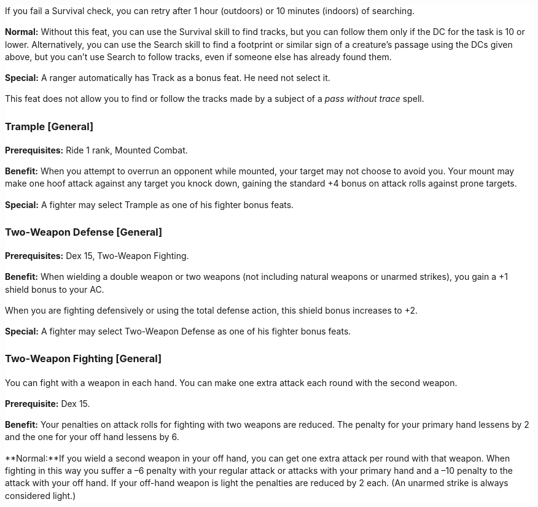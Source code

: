 If you fail a Survival check, you can retry after 1 hour (outdoors) or
10 minutes (indoors) of searching.

**Normal:** Without this feat, you can use the Survival skill to find
tracks, but you can follow them only if the DC for the task is 10 or
lower. Alternatively, you can use the Search skill to find a footprint
or similar sign of a creature’s passage using the DCs given above, but
you can’t use Search to follow tracks, even if someone else has already
found them.

**Special:** A ranger automatically has Track as a bonus feat. He need
not select it.

This feat does not allow you to find or follow the tracks made by a
subject of a *pass without trace* spell.

### Trample <span class="small">\[General\]</span>

**Prerequisites:** Ride 1 rank, Mounted Combat.

**Benefit:** When you attempt to overrun an opponent while mounted, your
target may not choose to avoid you. Your mount may make one hoof attack
against any target you knock down, gaining the standard +4 bonus on
attack rolls against prone targets.

**Special:** A fighter may select Trample as one of his fighter bonus
feats.

### Two-Weapon Defense <span class="small">\[General\]</span>

**Prerequisites:** Dex 15, Two-Weapon Fighting.

**Benefit:** When wielding a double weapon or two weapons (not including
natural weapons or unarmed strikes), you gain a +1 shield bonus to your
AC.

When you are fighting defensively or using the total defense action,
this shield bonus increases to +2.

**Special:** A fighter may select Two-Weapon Defense as one of his
fighter bonus feats.

### Two-Weapon Fighting <span class="small">\[General\]</span>

You can fight with a weapon in each hand. You can make one extra attack
each round with the second weapon.

**Prerequisite:** Dex 15.

**Benefit:** Your penalties on attack rolls for fighting with two
weapons are reduced. The penalty for your primary hand lessens by 2 and
the one for your off hand lessens by 6.

**Normal:**If you wield a second weapon in your off hand, you can get
one extra attack per round with that weapon. When fighting in this way
you suffer a –6 penalty with your regular attack or attacks with your
primary hand and a –10 penalty to the attack with your off hand. If your
off-hand weapon is light the penalties are reduced by 2 each. (An
unarmed strike is always considered light.)
